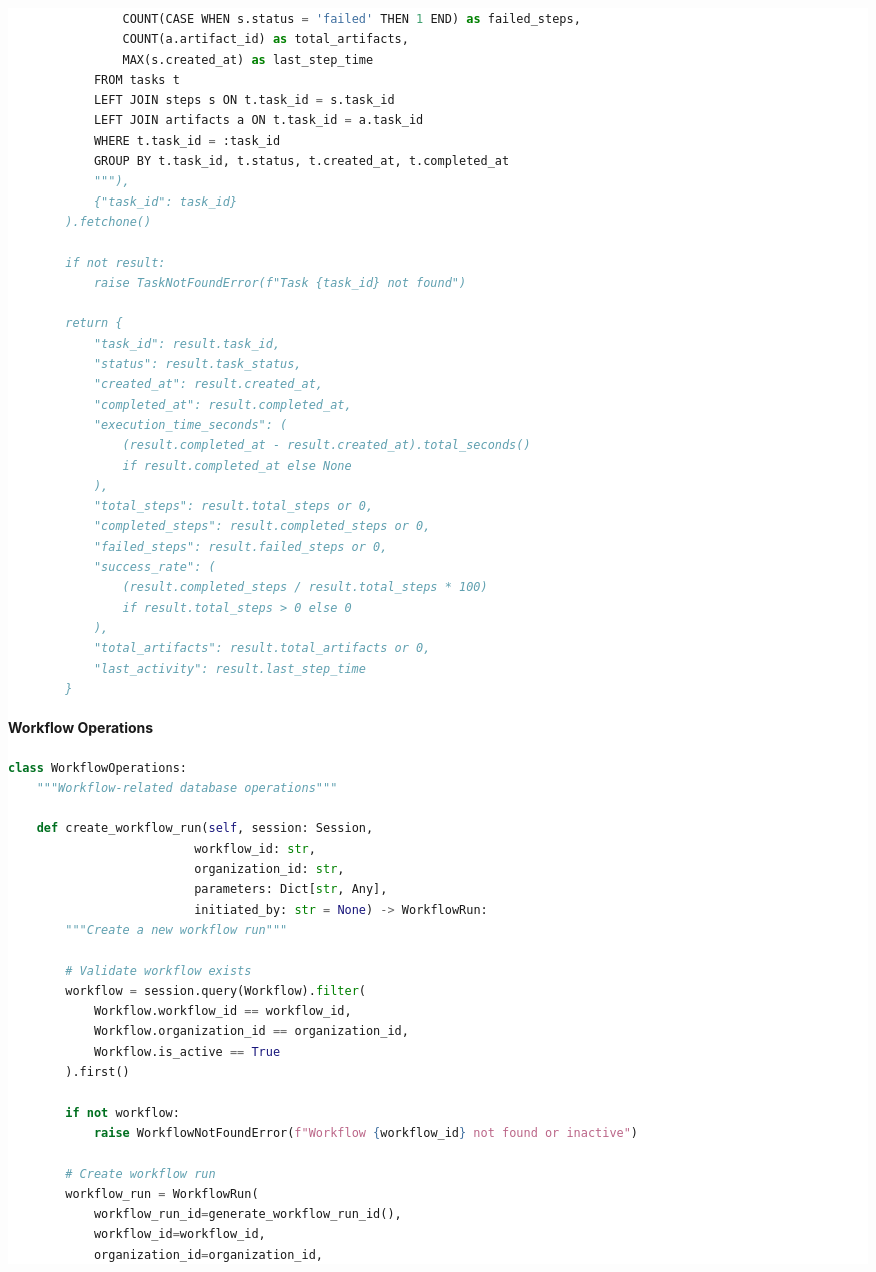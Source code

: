 ```python
                COUNT(CASE WHEN s.status = 'failed' THEN 1 END) as failed_steps,
                COUNT(a.artifact_id) as total_artifacts,
                MAX(s.created_at) as last_step_time
            FROM tasks t
            LEFT JOIN steps s ON t.task_id = s.task_id
            LEFT JOIN artifacts a ON t.task_id = a.task_id
            WHERE t.task_id = :task_id
            GROUP BY t.task_id, t.status, t.created_at, t.completed_at
            """),
            {"task_id": task_id}
        ).fetchone()
        
        if not result:
            raise TaskNotFoundError(f"Task {task_id} not found")
        
        return {
            "task_id": result.task_id,
            "status": result.task_status,
            "created_at": result.created_at,
            "completed_at": result.completed_at,
            "execution_time_seconds": (
                (result.completed_at - result.created_at).total_seconds() 
                if result.completed_at else None
            ),
            "total_steps": result.total_steps or 0,
            "completed_steps": result.completed_steps or 0,
            "failed_steps": result.failed_steps or 0,
            "success_rate": (
                (result.completed_steps / result.total_steps * 100) 
                if result.total_steps > 0 else 0
            ),
            "total_artifacts": result.total_artifacts or 0,
            "last_activity": result.last_step_time
        }
```

#### Workflow Operations
```python
class WorkflowOperations:
    """Workflow-related database operations"""
    
    def create_workflow_run(self, session: Session, 
                          workflow_id: str,
                          organization_id: str,
                          parameters: Dict[str, Any],
                          initiated_by: str = None) -> WorkflowRun:
        """Create a new workflow run"""
        
        # Validate workflow exists
        workflow = session.query(Workflow).filter(
            Workflow.workflow_id == workflow_id,
            Workflow.organization_id == organization_id,
            Workflow.is_active == True
        ).first()
        
        if not workflow:
            raise WorkflowNotFoundError(f"Workflow {workflow_id} not found or inactive")
        
        # Create workflow run
        workflow_run = WorkflowRun(
            workflow_run_id=generate_workflow_run_id(),
            workflow_id=workflow_id,
            organization_id=organization_id,
```